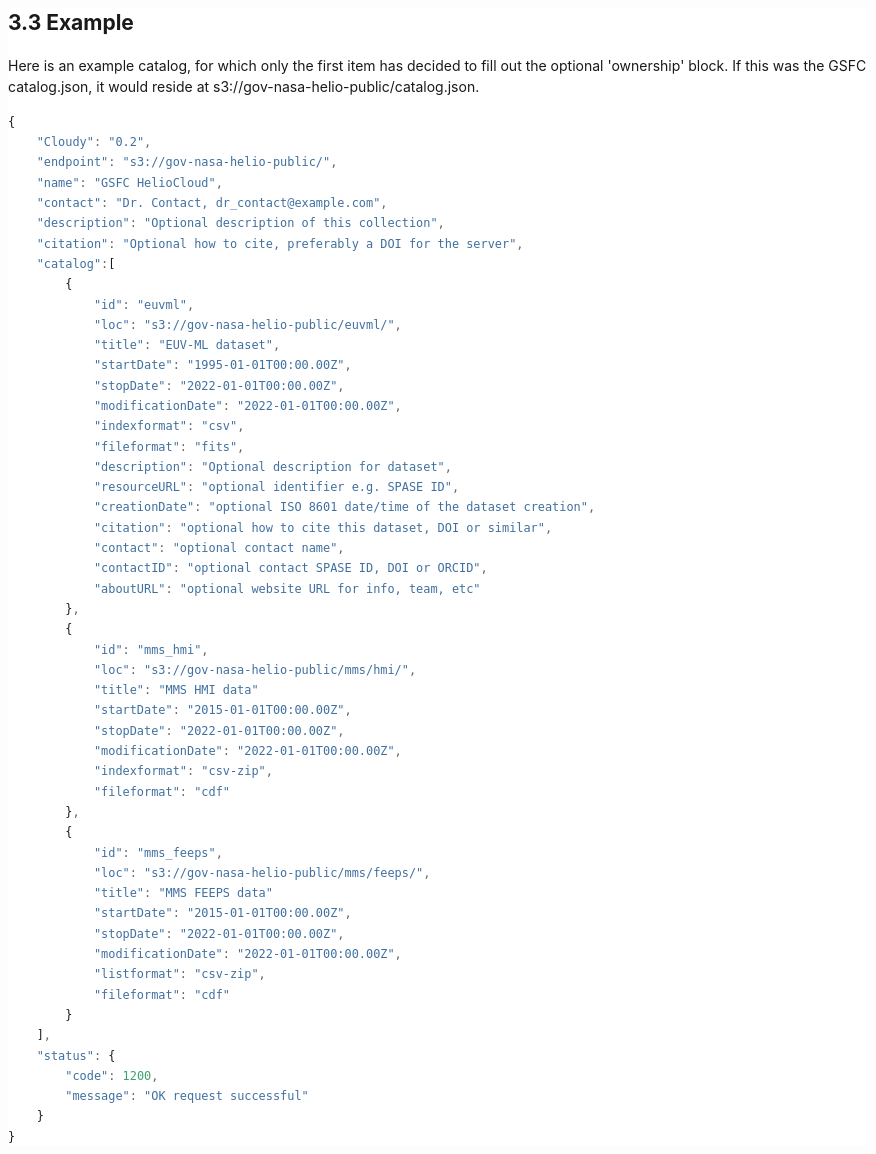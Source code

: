 ## 3.3 Example

Here is an example catalog, for which only the first item has decided to fill out the optional 'ownership' block.  If this was the GSFC catalog.json, it would reside at s3://gov-nasa-helio-public/catalog.json.

```javascript
{
    "Cloudy": "0.2",
    "endpoint": "s3://gov-nasa-helio-public/",
    "name": "GSFC HelioCloud",
    "contact": "Dr. Contact, dr_contact@example.com",
    "description": "Optional description of this collection",
    "citation": "Optional how to cite, preferably a DOI for the server",
    "catalog":[
        {
            "id": "euvml",
            "loc": "s3://gov-nasa-helio-public/euvml/",
            "title": "EUV-ML dataset",
            "startDate": "1995-01-01T00:00.00Z",
            "stopDate": "2022-01-01T00:00.00Z",
            "modificationDate": "2022-01-01T00:00.00Z",
	        "indexformat": "csv",
	        "fileformat": "fits",
	        "description": "Optional description for dataset",
	        "resourceURL": "optional identifier e.g. SPASE ID",
	        "creationDate": "optional ISO 8601 date/time of the dataset creation",
	        "citation": "optional how to cite this dataset, DOI or similar",
	        "contact": "optional contact name",
            "contactID": "optional contact SPASE ID, DOI or ORCID",
 	        "aboutURL": "optional website URL for info, team, etc"
        },
        {
            "id": "mms_hmi",
            "loc": "s3://gov-nasa-helio-public/mms/hmi/",
            "title": "MMS HMI data"
            "startDate": "2015-01-01T00:00.00Z",
            "stopDate": "2022-01-01T00:00.00Z",
            "modificationDate": "2022-01-01T00:00.00Z",
	        "indexformat": "csv-zip",
	        "fileformat": "cdf"
        },
        {
            "id": "mms_feeps",
            "loc": "s3://gov-nasa-helio-public/mms/feeps/",
            "title": "MMS FEEPS data"
            "startDate": "2015-01-01T00:00.00Z",
            "stopDate": "2022-01-01T00:00.00Z",
            "modificationDate": "2022-01-01T00:00.00Z",
	        "listformat": "csv-zip",
	        "fileformat": "cdf"
        }
    ],
    "status": {
        "code": 1200,
        "message": "OK request successful"
    }
}
```
